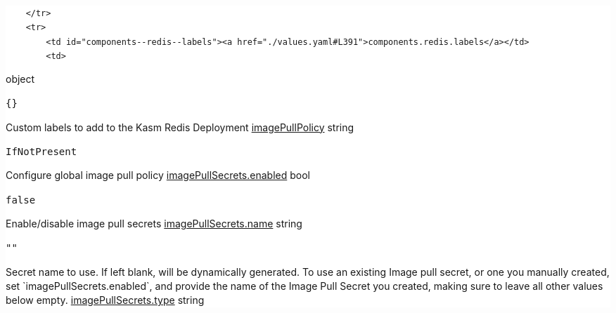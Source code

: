 		</tr>
		<tr>
			<td id="components--redis--labels"><a href="./values.yaml#L391">components.redis.labels</a></td>
			<td>
object
</td>
			<td>
				<div style="max-width: 520px;">
<pre lang="json">
{}
</pre>
</div>
			</td>
			<td>Custom labels to add to the Kasm Redis Deployment</td>
		</tr>
		<tr>
			<td id="imagePullPolicy"><a href="./values.yaml#L399">imagePullPolicy</a></td>
			<td>
string
</td>
			<td>
				<div style="max-width: 520px;">
<pre lang="json">
IfNotPresent
</pre>
</div>
			</td>
			<td>Configure global image pull policy </td>
		</tr>
		<tr>
			<td id="imagePullSecrets--enabled"><a href="./values.yaml#L405">imagePullSecrets.enabled</a></td>
			<td>
bool
</td>
			<td>
				<div style="max-width: 520px;">
<pre lang="json">
false
</pre>
</div>
			</td>
			<td>Enable/disable image pull secrets</td>
		</tr>
		<tr>
			<td id="imagePullSecrets--name"><a href="./values.yaml#L411">imagePullSecrets.name</a></td>
			<td>
string
</td>
			<td>
				<div style="max-width: 520px;">
<pre lang="json">
""
</pre>
</div>
			</td>
			<td>Secret name to use. If left blank, will be dynamically generated. To use an existing Image pull secret, or one you manually created, set `imagePullSecrets.enabled`, and provide the name of the Image Pull Secret you created, making sure to leave all other values below empty. </td>
		</tr>
		<tr>
			<td id="imagePullSecrets--type"><a href="./values.yaml#L413">imagePullSecrets.type</a></td>
			<td>
string
</td>